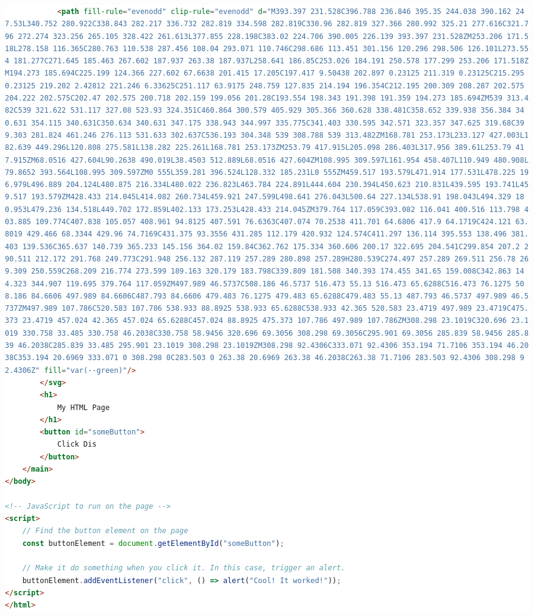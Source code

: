 ```html
            <path fill-rule="evenodd" clip-rule="evenodd" d="M393.397 231.528C396.788 236.846 395.35 244.038 390.162 247.53L340.752 280.922C338.843 282.217 336.732 282.819 334.598 282.819C330.96 282.819 327.366 280.992 325.21 277.616C321.796 272.274 323.256 265.105 328.422 261.613L377.855 228.198C383.02 224.706 390.005 226.139 393.397 231.528ZM253.206 171.518L278.158 116.365C280.763 110.538 287.456 108.04 293.071 110.746C298.686 113.451 301.156 120.296 298.506 126.101L273.554 181.277C271.645 185.463 267.602 187.937 263.38 187.937L258.641 186.85C253.026 184.191 250.578 177.299 253.206 171.518ZM194.273 185.694C225.199 124.366 227.602 67.6638 201.415 17.205C197.417 9.50438 202.897 0.23125 211.319 0.23125C215.295 0.23125 219.202 2.42812 221.246 6.33625C251.117 63.9175 248.759 127.835 214.194 196.354C212.195 200.309 208.287 202.575 204.222 202.575C202.47 202.575 200.718 202.159 199.056 201.28C193.554 198.343 191.398 191.359 194.273 185.694ZM539 313.482C539 321.622 531.117 327.08 523.93 324.351C460.864 300.579 405.929 305.366 360.628 338.481C358.652 339.938 356.384 340.631 354.115 340.631C350.634 340.631 347.175 338.943 344.997 335.775C341.403 330.595 342.571 323.357 347.625 319.68C399.303 281.824 461.246 276.113 531.633 302.637C536.193 304.348 539 308.788 539 313.482ZM168.781 253.173L233.127 427.003L182.639 449.296L120.808 275.581L138.282 225.261L168.781 253.173ZM253.79 417.915L205.098 286.403L317.956 389.61L253.79 417.915ZM68.0516 427.604L90.2638 490.019L38.4503 512.889L68.0516 427.604ZM108.995 309.597L161.954 458.407L110.949 480.908L79.8652 393.564L108.995 309.597ZM0 555L359.281 396.524L128.332 185.231L0 555ZM459.517 193.579L471.914 177.531L478.225 196.979L496.889 204.124L480.875 216.334L480.022 236.823L463.784 224.891L444.604 230.394L450.623 210.831L439.595 193.741L459.517 193.579ZM428.433 214.045L414.082 260.734L459.921 247.599L498.641 276.043L500.64 227.134L538.91 198.043L494.329 180.953L479.236 134.518L449.702 172.859L402.133 173.253L428.433 214.045ZM379.764 117.059C393.082 116.041 400.516 113.798 403.885 109.774C407.838 105.057 408.961 94.8125 407.591 76.6363C407.074 70.2538 411.701 64.6806 417.9 64.1719C424.121 63.8019 429.466 68.3344 429.96 74.7169C431.375 93.3556 431.285 112.179 420.932 124.574C411.297 136.114 395.553 138.496 381.403 139.536C365.637 140.739 365.233 145.156 364.02 159.84C362.762 175.334 360.606 200.17 322.695 204.541C299.854 207.2 290.511 212.172 291.768 249.773C291.948 256.132 287.119 257.289 280.898 257.289H280.539C274.497 257.289 269.511 256.78 269.309 250.559C268.209 216.774 273.599 189.163 320.179 183.798C339.809 181.508 340.393 174.455 341.65 159.008C342.863 144.323 344.907 119.695 379.764 117.059ZM497.989 46.5737C508.186 46.5737 516.473 55.13 516.473 65.6288C516.473 76.1275 508.186 84.6606 497.989 84.6606C487.793 84.6606 479.483 76.1275 479.483 65.6288C479.483 55.13 487.793 46.5737 497.989 46.5737ZM497.989 107.786C520.583 107.786 538.933 88.8925 538.933 65.6288C538.933 42.365 520.583 23.4719 497.989 23.4719C475.373 23.4719 457.024 42.365 457.024 65.6288C457.024 88.8925 475.373 107.786 497.989 107.786ZM308.298 23.1019C320.696 23.1019 330.758 33.485 330.758 46.2038C330.758 58.9456 320.696 69.3056 308.298 69.3056C295.901 69.3056 285.839 58.9456 285.839 46.2038C285.839 33.485 295.901 23.1019 308.298 23.1019ZM308.298 92.4306C333.071 92.4306 353.194 71.7106 353.194 46.2038C353.194 20.6969 333.071 0 308.298 0C283.503 0 263.38 20.6969 263.38 46.2038C263.38 71.7106 283.503 92.4306 308.298 92.4306Z" fill="var(--green)"/>
        </svg>
        <h1>
            My HTML Page
        </h1>
        <button id="someButton">
            Click Dis
        </button>
    </main>
</body>

<!-- JavaScript to run on the page -->
<script>
    // Find the button element on the page
    const buttonElement = document.getElementById("someButton");

    // Make it do something when you click it. In this case, trigger an alert.
    buttonElement.addEventListener("click", () => alert("Cool! It worked!"));
</script>
</html>
```